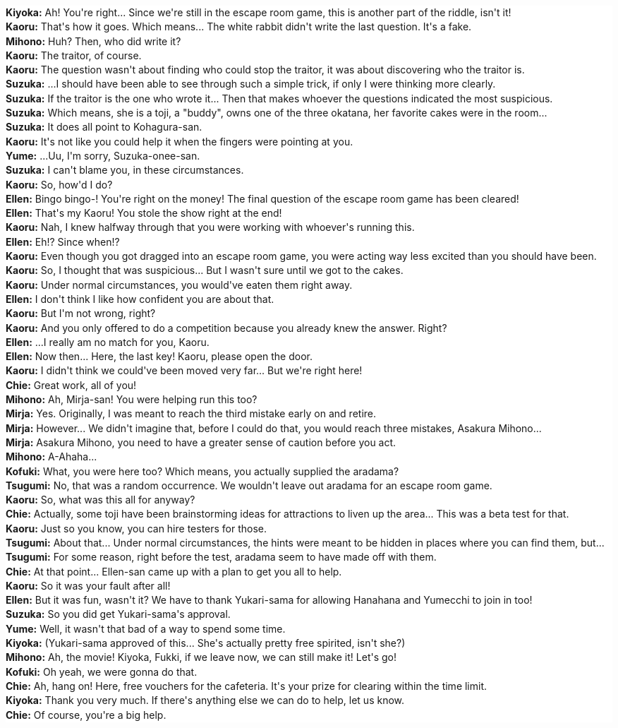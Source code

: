 **Kiyoka:** Ah\! You're right\.\.\. Since we're still in the escape room game, this is another part of the riddle, isn't it\!  
**Kaoru:** That's how it goes\. Which means\.\.\. The white rabbit didn't write the last question\. It's a fake\.  
**Mihono:** Huh? Then, who did write it?  
**Kaoru:** The traitor, of course\.  
**Kaoru:** The question wasn't about finding who could stop the traitor, it was about discovering who the traitor is\.  
**Suzuka:** \.\.\.I should have been able to see through such a simple trick, if only I were thinking more clearly\.  
**Suzuka:** If the traitor is the one who wrote it\.\.\. Then that makes whoever the questions indicated the most suspicious\.  
**Suzuka:** Which means, she is a toji, a "buddy", owns one of the three okatana, her favorite cakes were in the room\.\.\.  
**Suzuka:** It does all point to Kohagura-san\.  
**Kaoru:** It's not like you could help it when the fingers were pointing at you\.  
**Yume:** \.\.\.Uu, I'm sorry, Suzuka-onee-san\.  
**Suzuka:** I can't blame you, in these circumstances\.  
**Kaoru:** So, how'd I do?  
**Ellen:** Bingo bingo-\! You're right on the money\! The final question of the escape room game has been cleared\!  
**Ellen:** That's my Kaoru\! You stole the show right at the end\!  
**Kaoru:** Nah, I knew halfway through that you were working with whoever's running this\.  
**Ellen:** Eh\!? Since when\!?  
**Kaoru:** Even though you got dragged into an escape room game, you were acting way less excited than you should have been\.  
**Kaoru:** So, I thought that was suspicious\.\.\. But I wasn't sure until we got to the cakes\.  
**Kaoru:** Under normal circumstances, you would've eaten them right away\.  
**Ellen:** I don't think I like how confident you are about that\.  
**Kaoru:** But I'm not wrong, right?  
**Kaoru:** And you only offered to do a competition because you already knew the answer\. Right?  
**Ellen:** \.\.\.I really am no match for you, Kaoru\.  
**Ellen:** Now then\.\.\. Here, the last key\! Kaoru, please open the door\.  
**Kaoru:** I didn't think we could've been moved very far\.\.\. But we're right here\!  
**Chie:** Great work, all of you\!  
**Mihono:** Ah, Mirja-san\! You were helping run this too?  
**Mirja:** Yes\. Originally, I was meant to reach the third mistake early on and retire\.  
**Mirja:** However\.\.\. We didn't imagine that, before I could do that, you would reach three mistakes, Asakura Mihono\.\.\.  
**Mirja:** Asakura Mihono, you need to have a greater sense of caution before you act\.  
**Mihono:** A-Ahaha\.\.\.  
**Kofuki:** What, you were here too? Which means, you actually supplied the aradama?  
**Tsugumi:** No, that was a random occurrence\. We wouldn't leave out aradama for an escape room game\.  
**Kaoru:** So, what was this all for anyway?  
**Chie:** Actually, some toji have been brainstorming ideas for attractions to liven up the area\.\.\. This was a beta test for that\.  
**Kaoru:** Just so you know, you can hire testers for those\.  
**Tsugumi:** About that\.\.\. Under normal circumstances, the hints were meant to be hidden in places where you can find them, but\.\.\.  
**Tsugumi:** For some reason, right before the test, aradama seem to have made off with them\.  
**Chie:** At that point\.\.\. Ellen-san came up with a plan to get you all to help\.  
**Kaoru:** So it was your fault after all\!  
**Ellen:** But it was fun, wasn't it? We have to thank Yukari-sama for allowing Hanahana and Yumecchi to join in too\!  
**Suzuka:** So you did get Yukari-sama's approval\.  
**Yume:** Well, it wasn't that bad of a way to spend some time\.  
**Kiyoka:** (Yukari-sama approved of this\.\.\. She's actually pretty free spirited, isn't she?\)  
**Mihono:** Ah, the movie\! Kiyoka, Fukki, if we leave now, we can still make it\! Let's go\!  
**Kofuki:** Oh yeah, we were gonna do that\.  
**Chie:** Ah, hang on\! Here, free vouchers for the cafeteria\. It's your prize for clearing within the time limit\.  
**Kiyoka:** Thank you very much\. If there's anything else we can do to help, let us know\.  
**Chie:** Of course, you're a big help\.  